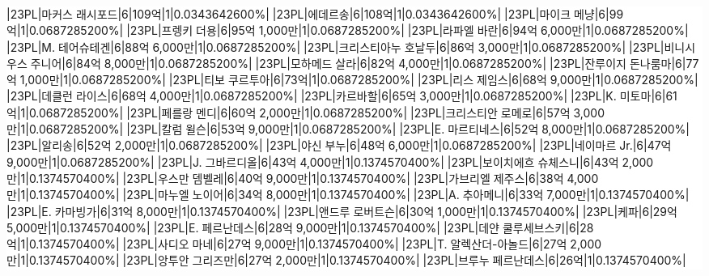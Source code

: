 |23PL|마커스 래시포드|6|109억|1|0.0343642600%|
|23PL|에데르송|6|108억|1|0.0343642600%|
|23PL|마이크 메냥|6|99억|1|0.0687285200%|
|23PL|프렝키 더용|6|95억 1,000만|1|0.0687285200%|
|23PL|라파엘 바란|6|94억 6,000만|1|0.0687285200%|
|23PL|M. 테어슈테겐|6|88억 6,000만|1|0.0687285200%|
|23PL|크리스티아누 호날두|6|86억 3,000만|1|0.0687285200%|
|23PL|비니시우스 주니어|6|84억 8,000만|1|0.0687285200%|
|23PL|모하메드 살라|6|82억 4,000만|1|0.0687285200%|
|23PL|잔루이지 돈나룸마|6|77억 1,000만|1|0.0687285200%|
|23PL|티보 쿠르투아|6|73억|1|0.0687285200%|
|23PL|리스 제임스|6|68억 9,000만|1|0.0687285200%|
|23PL|데클런 라이스|6|68억 4,000만|1|0.0687285200%|
|23PL|카르바할|6|65억 3,000만|1|0.0687285200%|
|23PL|K. 미토마|6|61억|1|0.0687285200%|
|23PL|페를랑 멘디|6|60억 2,000만|1|0.0687285200%|
|23PL|크리스티안 로메로|6|57억 3,000만|1|0.0687285200%|
|23PL|칼럼 윌슨|6|53억 9,000만|1|0.0687285200%|
|23PL|E. 마르티네스|6|52억 8,000만|1|0.0687285200%|
|23PL|알리송|6|52억 2,000만|1|0.0687285200%|
|23PL|야신 부누|6|48억 6,000만|1|0.0687285200%|
|23PL|네이마르 Jr.|6|47억 9,000만|1|0.0687285200%|
|23PL|J. 그바르디올|6|43억 4,000만|1|0.1374570400%|
|23PL|보이치에흐 슈체스니|6|43억 2,000만|1|0.1374570400%|
|23PL|우스만 뎀벨레|6|40억 9,000만|1|0.1374570400%|
|23PL|가브리엘 제주스|6|38억 4,000만|1|0.1374570400%|
|23PL|마누엘 노이어|6|34억 8,000만|1|0.1374570400%|
|23PL|A. 추아메니|6|33억 7,000만|1|0.1374570400%|
|23PL|E. 카마빙가|6|31억 8,000만|1|0.1374570400%|
|23PL|앤드루 로버트슨|6|30억 1,000만|1|0.1374570400%|
|23PL|케파|6|29억 5,000만|1|0.1374570400%|
|23PL|E. 페르난데스|6|28억 9,000만|1|0.1374570400%|
|23PL|데얀 쿨루세브스키|6|28억|1|0.1374570400%|
|23PL|사디오 마네|6|27억 9,000만|1|0.1374570400%|
|23PL|T. 알렉산더-아놀드|6|27억 2,000만|1|0.1374570400%|
|23PL|앙투안 그리즈만|6|27억 2,000만|1|0.1374570400%|
|23PL|브루누 페르난데스|6|26억|1|0.1374570400%|